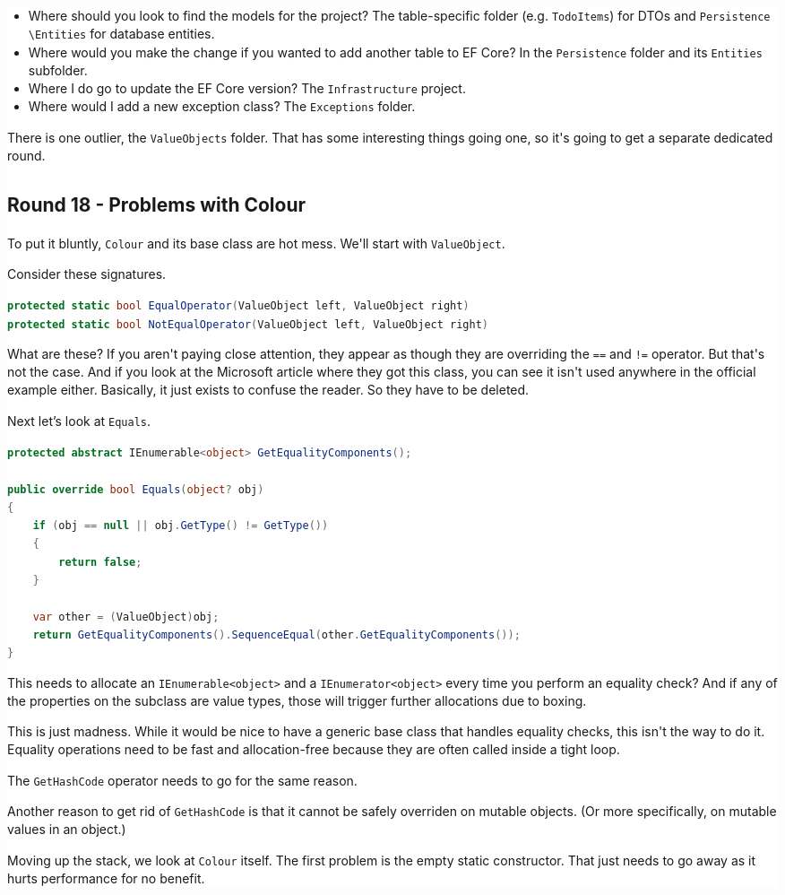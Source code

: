 * Where should you look to find the models for the project? The table-specific folder (e.g. `TodoItems`) for DTOs and `Persistence\Entities` for database entities.
* Where would you make the change if you wanted to add another table to EF Core? In the `Persistence` folder and its `Entities` subfolder. 
* Where I do go to update the EF Core version? The `Infrastructure` project.
* Where would I add a new exception class? The `Exceptions` folder.

There is one outlier, the `ValueObjects` folder. That has some interesting things going one, so it's going to get a separate dedicated round.

## Round 18 - Problems with Colour

To put it bluntly, `Colour` and its base class are hot mess. We'll start with `ValueObject`.

Consider these signatures.
````csharp
protected static bool EqualOperator(ValueObject left, ValueObject right)
protected static bool NotEqualOperator(ValueObject left, ValueObject right)
````
What are these? If you aren't paying close attention, they appear as though they are overriding the `==` and `!=` operator. But that's not the case. And if you look at the Microsoft article where they got this class, you can see it isn't used anywhere in the official example either. Basically, it just exists to confuse the reader. So they have to be deleted.

Next let’s look at `Equals`. 


````csharp
protected abstract IEnumerable<object> GetEqualityComponents();

public override bool Equals(object? obj)
{
    if (obj == null || obj.GetType() != GetType())
    {
        return false;
    }

    var other = (ValueObject)obj;
    return GetEqualityComponents().SequenceEqual(other.GetEqualityComponents());
}

````
This needs to allocate an `IEnumerable<object>` and a `IEnumerator<object>` every time you perform an equality check? And if any of the properties on the subclass are value types, those will trigger further allocations due to boxing. 

This is just madness. While it would be nice to have a generic base class that handles equality checks, this isn't the way to do it. Equality operations need to be fast and allocation-free because they are often called inside a tight loop.

The `GetHashCode` operator needs to go for the same reason.

Another reason to get rid of `GetHashCode` is that it cannot be safely overriden on mutable objects. (Or more specifically, on mutable values in an object.)

Moving up the stack, we look at `Colour` itself. The first problem is the empty static constructor. That just needs to go away as it hurts performance for no benefit.

